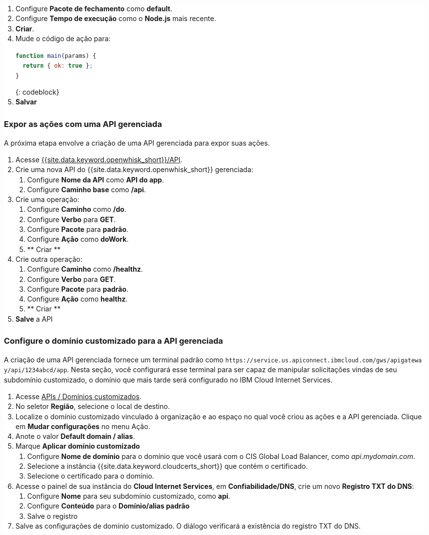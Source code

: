    1. Configure **Pacote de fechamento** como **default**.
   1. Configure **Tempo de execução** como o **Node.js** mais recente.
   1. **Criar**.
1. Mude o código de ação para:
   ```js
   function main(params) {
     return { ok: true };
   }
   ```
   {: codeblock}
1. **Salvar**

### Expor as ações com uma API gerenciada

A próxima etapa envolve a criação de uma API gerenciada para expor suas ações.

1. Acesse [{{site.data.keyword.openwhisk_short}}/API](https://{DomainName}/openwhisk/apimanagement).
1. Crie uma nova API do {{site.data.keyword.openwhisk_short}} gerenciada:
   1. Configure **Nome da API** como **API do app**.
   1. Configure **Caminho base** como **/api**.
1. Crie uma operação:
   1. Configure **Caminho** como **/do**.
   1. Configure **Verbo** para **GET**.
   1. Configure **Pacote** para **padrão**.
   1. Configure **Ação** como **doWork**.
   1. ** Criar **
1. Crie outra operação:
   1. Configure **Caminho** como **/healthz**.
   1. Configure **Verbo** para **GET**.
   1. Configure **Pacote** para **padrão**.
   1. Configure **Ação** como **healthz**.
   1. ** Criar **
1. **Salve** a API

### Configure o domínio customizado para a API gerenciada

A criação de uma API gerenciada fornece um terminal padrão como `https://service.us.apiconnect.ibmcloud.com/gws/apigateway/api/1234abcd/app`. Nesta seção, você configurará esse terminal para ser capaz de manipular solicitações vindas de seu subdomínio customizado, o domínio que mais tarde será configurado no IBM Cloud Internet Services.

1. Acesse [APIs / Domínios customizados](https://{DomainName}/apis/domains).
1. No seletor **Região**, selecione o local de destino.
1. Localize o domínio customizado vinculado à organização e ao espaço no qual você criou as ações e a API gerenciada. Clique em **Mudar configurações** no menu Ação.
1. Anote o valor **Default domain / alias**.
1. Marque **Aplicar domínio customizado**
   1. Configure **Nome de domínio** para o domínio que você usará com o CIS Global Load Balancer, como *api.mydomain.com*.
   1. Selecione a instância {{site.data.keyword.cloudcerts_short}} que contém o certificado.
   1. Selecione o certificado para o domínio.
1. Acesse o painel de sua instância do **Cloud Internet Services**, em **Confiabilidade/DNS**, crie um novo **Registro TXT do DNS**:
   1. Configure **Nome** para seu subdomínio customizado, como **api**.
   1. Configure **Conteúdo** para o **Domínio/alias padrão**
   1. Salve o registro
1. Salve as configurações de domínio customizado. O diálogo verificará a existência do registro TXT do DNS.
